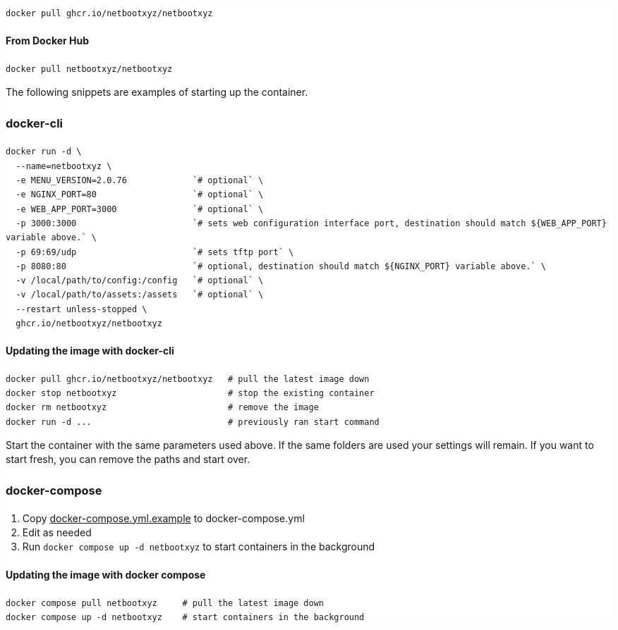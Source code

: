 ```shell
docker pull ghcr.io/netbootxyz/netbootxyz
```

#### From Docker Hub

```shell
docker pull netbootxyz/netbootxyz
```

The following snippets are examples of starting up the container.

### docker-cli

```shell
docker run -d \
  --name=netbootxyz \
  -e MENU_VERSION=2.0.76             `# optional` \
  -e NGINX_PORT=80                   `# optional` \
  -e WEB_APP_PORT=3000               `# optional` \
  -p 3000:3000                       `# sets web configuration interface port, destination should match ${WEB_APP_PORT} variable above.` \
  -p 69:69/udp                       `# sets tftp port` \
  -p 8080:80                         `# optional, destination should match ${NGINX_PORT} variable above.` \
  -v /local/path/to/config:/config   `# optional` \
  -v /local/path/to/assets:/assets   `# optional` \
  --restart unless-stopped \
  ghcr.io/netbootxyz/netbootxyz
```

#### Updating the image with docker-cli

```shell
docker pull ghcr.io/netbootxyz/netbootxyz   # pull the latest image down
docker stop netbootxyz                      # stop the existing container
docker rm netbootxyz                        # remove the image
docker run -d ...                           # previously ran start command
```

Start the container with the same parameters used above. If the same folders are used your settings will remain. If you want to start fresh, you can remove the paths and start over.

### docker-compose

1. Copy [docker-compose.yml.example](https://github.com/netbootxyz/docker-netbootxyz/blob/master/docker-compose.yml.example) to docker-compose.yml
1. Edit as needed
1. Run `docker compose up -d netbootxyz` to start containers in the background

#### Updating the image with docker compose

```shell
docker compose pull netbootxyz     # pull the latest image down
docker compose up -d netbootxyz    # start containers in the background
```
